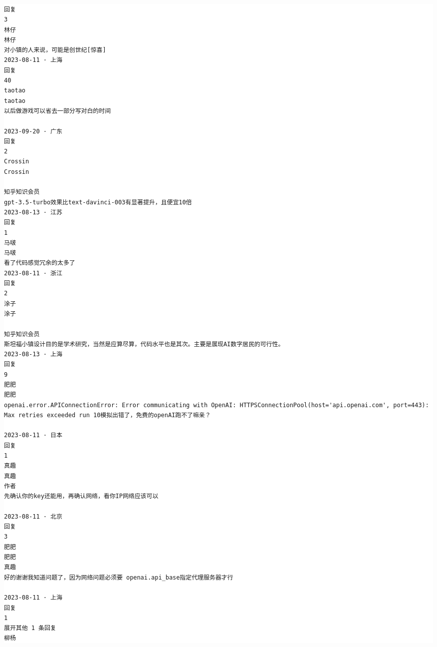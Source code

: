 ~~~ persona    ---------------------------------------------------
​回复
​3
林仔
林仔
对小镇的人来说，可能是创世纪[惊喜]
2023-08-11 · 上海
​回复
​40
taotao
taotao
以后做游戏可以省去一部分写对白的时间

2023-09-20 · 广东
​回复
​2
Crossin
Crossin
​
知乎知识会员
gpt-3.5-turbo效果比text-davinci-003有显著提升，且便宜10倍
2023-08-13 · 江苏
​回复
​1
马啵
马啵
看了代码感觉冗余的太多了
2023-08-11 · 浙江
​回复
​2
涂子
涂子
​
知乎知识会员
斯坦福小镇设计目的是学术研究，当然是应算尽算，代码水平也是其次。主要是展现AI数字居民的可行性。
2023-08-13 · 上海
​回复
​9
肥肥
肥肥
openai.error.APIConnectionError: Error communicating with OpenAI: HTTPSConnectionPool(host='api.openai.com', port=443): Max retries exceeded run 10模拟出错了，免费的openAI跑不了嘛亲？

2023-08-11 · 日本
​回复
​1
真趣
真趣
作者
先确认你的key还能用，再确认网络，看你IP网络应该可以

2023-08-11 · 北京
​回复
​3
肥肥
肥肥
真趣
好的谢谢我知道问题了，因为网络问题必须要 openai.api_base指定代理服务器才行

2023-08-11 · 上海
​回复
​1
展开其他 1 条回复​
柳杨
~~~